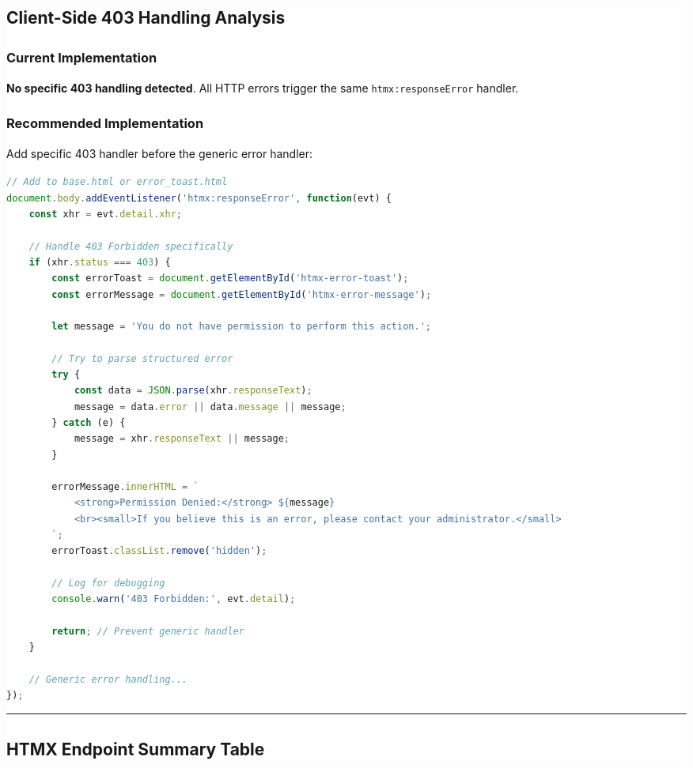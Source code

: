 
## Client-Side 403 Handling Analysis

### Current Implementation

**No specific 403 handling detected**. All HTTP errors trigger the same `htmx:responseError` handler.

### Recommended Implementation

Add specific 403 handler before the generic error handler:

```javascript
// Add to base.html or error_toast.html
document.body.addEventListener('htmx:responseError', function(evt) {
    const xhr = evt.detail.xhr;

    // Handle 403 Forbidden specifically
    if (xhr.status === 403) {
        const errorToast = document.getElementById('htmx-error-toast');
        const errorMessage = document.getElementById('htmx-error-message');

        let message = 'You do not have permission to perform this action.';

        // Try to parse structured error
        try {
            const data = JSON.parse(xhr.responseText);
            message = data.error || data.message || message;
        } catch (e) {
            message = xhr.responseText || message;
        }

        errorMessage.innerHTML = `
            <strong>Permission Denied:</strong> ${message}
            <br><small>If you believe this is an error, please contact your administrator.</small>
        `;
        errorToast.classList.remove('hidden');

        // Log for debugging
        console.warn('403 Forbidden:', evt.detail);

        return; // Prevent generic handler
    }

    // Generic error handling...
});
```

---

## HTMX Endpoint Summary Table
